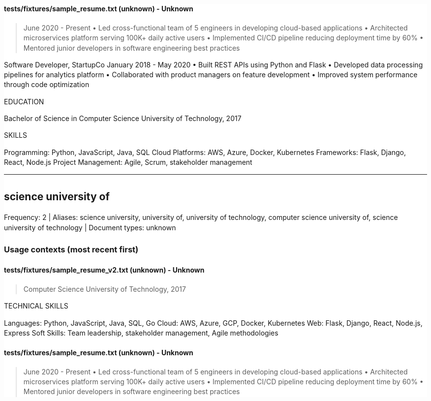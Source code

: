 #### tests/fixtures/sample_resume.txt (unknown) - Unknown

> June 2020 - Present
• Led cross-functional team of 5 engineers in developing cloud-based applications
• Architected microservices platform serving 100K+ daily active users
• Implemented CI/CD pipeline reducing deployment time by 60%
• Mentored junior developers in software engineering best practices

Software Developer, StartupCo
January 2018 - May 2020
• Built REST APIs using Python and Flask
• Developed data processing pipelines for analytics platform
• Collaborated with product managers on feature development
• Improved system performance through code optimization

EDUCATION

Bachelor of Science in Computer Science
University of Technology, 2017

SKILLS

Programming: Python, JavaScript, Java, SQL
Cloud Platforms: AWS, Azure, Docker, Kubernetes
Frameworks: Flask, Django, React, Node.js
Project Management: Agile, Scrum, stakeholder management

---

## science university of

Frequency: 2 | Aliases: science university, university of, university of technology, computer science university of, science university of technology | Document types: unknown

### Usage contexts (most recent first)

#### tests/fixtures/sample_resume_v2.txt (unknown) - Unknown

> Computer Science
University of Technology, 2017

TECHNICAL SKILLS

Languages: Python, JavaScript, Java, SQL, Go
Cloud: AWS, Azure, GCP, Docker, Kubernetes
Web: Flask, Django, React, Node.js, Express
Soft Skills: Team leadership, stakeholder management, Agile methodologies

#### tests/fixtures/sample_resume.txt (unknown) - Unknown

> June 2020 - Present
• Led cross-functional team of 5 engineers in developing cloud-based applications
• Architected microservices platform serving 100K+ daily active users
• Implemented CI/CD pipeline reducing deployment time by 60%
• Mentored junior developers in software engineering best practices
